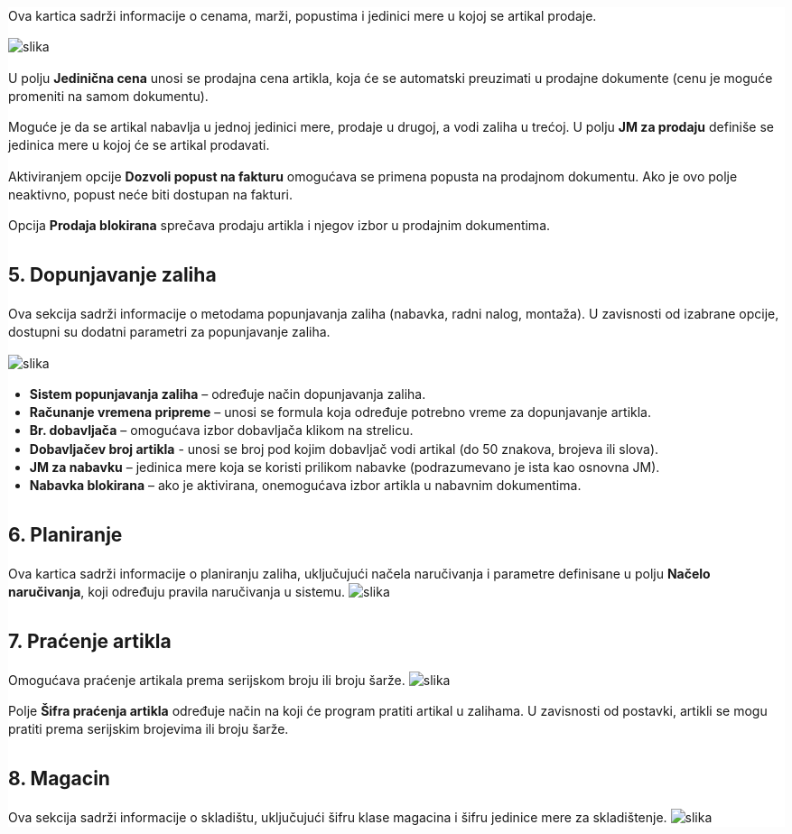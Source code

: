 Ova kartica sadrži informacije o cenama, marži, popustima i jedinici mere u kojoj se artikal prodaje.

![slika](Artikli/Cene.png)

U polju **Jedinična cena** unosi se prodajna cena artikla, koja će se automatski preuzimati u prodajne dokumente (cenu je moguće promeniti na samom dokumentu).

Moguće je da se artikal nabavlja u jednoj jedinici mere, prodaje u drugoj, a vodi zaliha u trećoj. U polju **JM za prodaju** definiše se jedinica mere u kojoj će se artikal prodavati.

Aktiviranjem opcije **Dozvoli popust na fakturu** omogućava se primena popusta na prodajnom dokumentu. Ako je ovo polje neaktivno, popust neće biti dostupan na fakturi.

Opcija **Prodaja blokirana** sprečava prodaju artikla i njegov izbor u prodajnim dokumentima.

## 5. Dopunjavanje zaliha

Ova sekcija sadrži informacije o metodama popunjavanja zaliha (nabavka, radni nalog, montaža). U zavisnosti od izabrane opcije, dostupni su dodatni parametri za popunjavanje zaliha.

![slika](Artikli/DopZaliha.png)

- **Sistem popunjavanja zaliha** – određuje način dopunjavanja zaliha.
- **Računanje vremena pripreme** – unosi se formula koja određuje potrebno vreme za dopunjavanje artikla.
- **Br. dobavljača** – omogućava izbor dobavljača klikom na strelicu.
- **Dobavljačev broj artikla** - unosi se broj pod kojim dobavljač vodi artikal (do 50 znakova, brojeva ili slova).
- **JM za nabavku** – jedinica mere koja se koristi prilikom nabavke (podrazumevano je ista kao osnovna JM).
- **Nabavka blokirana** – ako je aktivirana, onemogućava izbor artikla u nabavnim dokumentima.

## 6. Planiranje
Ova kartica sadrži informacije o planiranju zaliha, uključujući načela naručivanja i parametre definisane u polju **Načelo naručivanja**, koji određuju pravila naručivanja u sistemu.
![slika](Artikli/Planiranje.png)

## 7. Praćenje artikla
Omogućava praćenje artikala prema serijskom broju ili broju šarže.
![slika](Artikli/PraćenjeArt.png)

Polje **Šifra praćenja artikla** određuje način na koji će program pratiti artikal u zalihama.
U zavisnosti od postavki, artikli se mogu pratiti prema serijskim brojevima ili broju šarže. 

## 8. Magacin
Ova sekcija sadrži informacije o skladištu, uključujući šifru klase magacina i šifru jedinice mere za skladištenje.
![slika](Artikli/Magacin.png)

